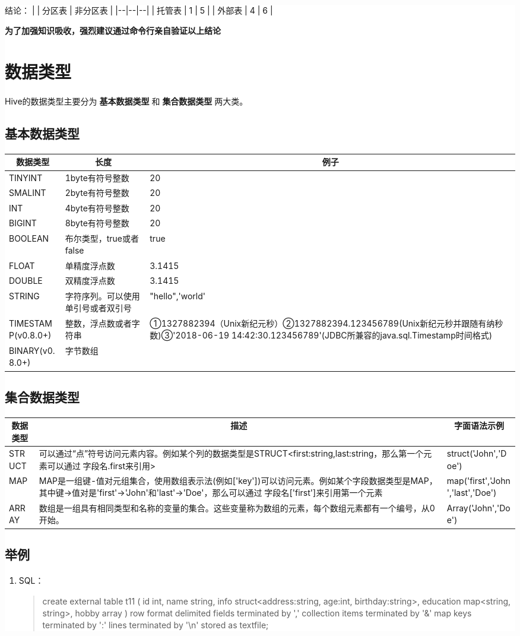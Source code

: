 结论：
|  | 分区表 | 非分区表 |
|--|--|--|
| 托管表 | 1 | 5 |
| 外部表 | 4 | 6 |

**为了加强知识吸收，强烈建议通过命令行亲自验证以上结论**

# 数据类型
Hive的数据类型主要分为 **基本数据类型** 和 **集合数据类型** 两大类。

## 基本数据类型
| 数据类型 | 长度 | 例子 |
|--|--|--|
| TINYINT | 1byte有符号整数 | 20 |
| SMALINT | 2byte有符号整数 | 20 |
| INT | 4byte有符号整数 | 20 |
| BIGINT | 8byte有符号整数 | 20 |
| BOOLEAN | 布尔类型，true或者false | true |
| FLOAT | 单精度浮点数 | 3.1415 |
| DOUBLE | 双精度浮点数 | 3.1415 |
| STRING | 字符序列。可以使用单引号或者双引号 | "hello",'world' |
| TIMESTAMP(v0.8.0+) | 整数，浮点数或者字符串 | ①1327882394（Unix新纪元秒）②1327882394.123456789(Unix新纪元秒并跟随有纳秒数)③'2018-06-19 14:42:30.123456789'(JDBC所兼容的java.sql.Timestamp时间格式) |
| BINARY(v0.8.0+) | 字节数组 |  |

## 集合数据类型
| 数据类型 | 描述 | 字面语法示例 |
|--|--|--|
| STRUCT | 可以通过“点”符号访问元素内容。例如某个列的数据类型是STRUCT<first:string,last:string，那么第一个元素可以通过 字段名.first来引用> | struct('John','Doe') |
| MAP | MAP是一组键-值对元组集合，使用数组表示法(例如['key'])可以访问元素。例如某个字段数据类型是MAP，其中键->值对是'first'->'John'和'last'->'Doe'，那么可以通过 字段名['first']来引用第一个元素 | map('first','John','last','Doe') |
| ARRAY | 数组是一组具有相同类型和名称的变量的集合。这些变量称为数组的元素，每个数组元素都有一个编号，从0开始。 | Array('John','Doe') |

## 举例
1. SQL：

	> create external table t11 (
	>  id int, 
	>  name string, 
	>  info struct<address:string, age:int, birthday:string>, 
	>  education map<string, string>, 
	>  hobby array<string> 
	>  ) 
	>  row format delimited 
	>  fields terminated by ',' 
	>  collection items terminated by '&' 
	>  map keys terminated by ':' 
	>  lines terminated by '\n' 
	>  stored as textfile;
